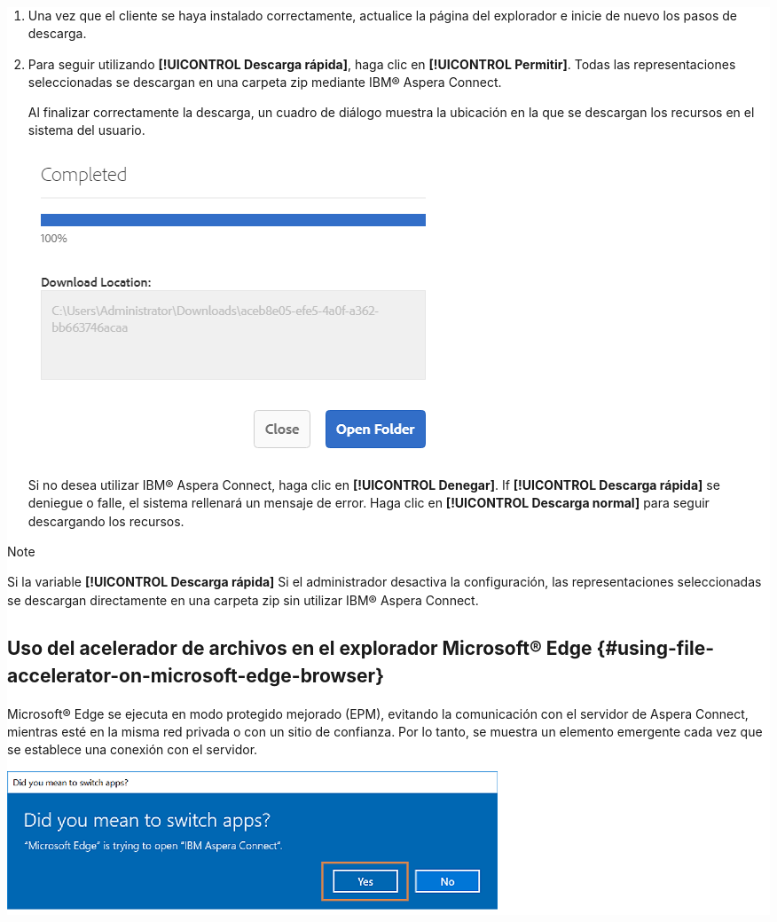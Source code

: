 1. Una vez que el cliente se haya instalado correctamente, actualice la página del explorador e inicie de nuevo los pasos de descarga.

1. Para seguir utilizando **[!UICONTROL Descarga rápida]**, haga clic en **[!UICONTROL Permitir]**. Todas las representaciones seleccionadas se descargan en una carpeta zip mediante IBM® Aspera Connect.

   Al finalizar correctamente la descarga, un cuadro de diálogo muestra la ubicación en la que se descargan los recursos en el sistema del usuario.

   ![](assets/aspera-download-2.png)

   Si no desea utilizar IBM® Aspera Connect, haga clic en **[!UICONTROL Denegar]**. If **[!UICONTROL Descarga rápida]** se deniegue o falle, el sistema rellenará un mensaje de error. Haga clic en **[!UICONTROL Descarga normal]** para seguir descargando los recursos.

>[!NOTE]
Si la variable **[!UICONTROL Descarga rápida]** Si el administrador desactiva la configuración, las representaciones seleccionadas se descargan directamente en una carpeta zip sin utilizar IBM® Aspera Connect.



## Uso del acelerador de archivos en el explorador Microsoft® Edge {#using-file-accelerator-on-microsoft-edge-browser}

Microsoft® Edge se ejecuta en modo protegido mejorado (EPM), evitando la comunicación con el servidor de Aspera Connect, mientras esté en la misma red privada o con un sitio de confianza. Por lo tanto, se muestra un elemento emergente cada vez que se establece una conexión con el servidor.

![](assets/switchapps-msedge.png)
